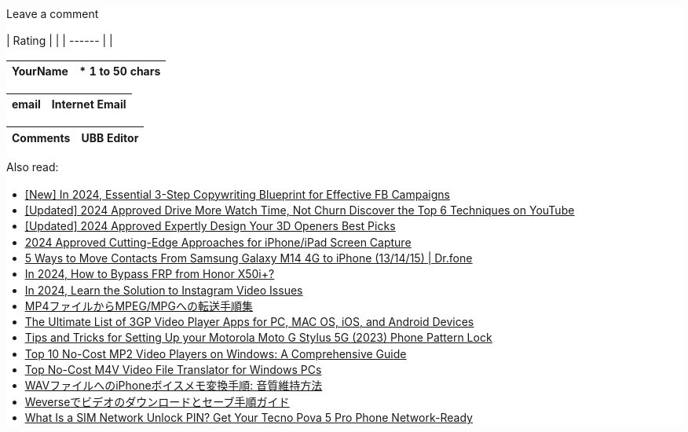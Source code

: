 Leave a comment

| Rating |  |
| ------ |  |

| YourName | \*  1 to 50 chars |
| -------- | ----------------- |

| email | Internet Email |
| ----- | -------------- |

| Comments | UBB Editor |
| -------- | ---------- |

<ins class="adsbygoogle"
     style="display:block"
     data-ad-format="autorelaxed"
     data-ad-client="ca-pub-7571918770474297"
     data-ad-slot="1223367746"></ins>

<ins class="adsbygoogle"
     style="display:block"
     data-ad-client="ca-pub-7571918770474297"
     data-ad-slot="8358498916"
     data-ad-format="auto"
     data-full-width-responsive="true"></ins>

<span class="atpl-alsoreadstyle">Also read:</span>
<div><ul>
<li><a href="https://facebook-video-recording.techidaily.com/new-in-2024-essential-3-step-copywriting-blueprint-for-effective-fb-campaigns/"><u>[New] In 2024, Essential 3-Step Copywriting Blueprint for Effective FB Campaigns</u></a></li>
<li><a href="https://eaxpv-info.techidaily.com/updated-2024-approved-drive-more-watch-time-not-churn-discover-the-top-6-techniques-on-youtube/"><u>[Updated] 2024 Approved Drive More Watch Time, Not Churn Discover the Top 6 Techniques on YouTube</u></a></li>
<li><a href="https://facebook-record-videos.techidaily.com/updated-2024-approved-expertly-design-your-3d-openers-best-picks/"><u>[Updated] 2024 Approved Expertly Design Your 3D Openers Best Picks</u></a></li>
<li><a href="https://visual-screen-recording.techidaily.com/2024-approved-cutting-edge-approaches-for-iphoneipad-screen-capture/"><u>2024 Approved Cutting-Edge Approaches for iPhone/iPad Screen Capture</u></a></li>
<li><a href="https://blog-min.techidaily.com/5-ways-to-move-contacts-from-samsung-galaxy-m14-4g-to-iphone-131415-drfone-by-drfone-transfer-from-android-transfer-from-android/"><u>5 Ways to Move Contacts From Samsung Galaxy M14 4G to iPhone (13/14/15) | Dr.fone</u></a></li>
<li><a href="https://android-frp.techidaily.com/in-2024-how-to-bypass-frp-from-honor-x50iplus-by-drfone-android/"><u>In 2024, How to Bypass FRP from Honor X50i+?</u></a></li>
<li><a href="https://instagram-clips.techidaily.com/in-2024-learn-the-solution-to-instagram-video-issues/"><u>In 2024, Learn the Solution to Instagram Video Issues</u></a></li>
<li><a href="https://solve-luxury.techidaily.com/1726029791969-mp4mpegmpg/"><u>MP4ファイルからMPEG/MPGへの転送手順集</u></a></li>
<li><a href="https://solve-luxury.techidaily.com/the-ultimate-list-of-3gp-video-player-apps-for-pc-mac-os-ios-and-android-devices/"><u>The Ultimate List of 3GP Video Player Apps for PC, MAC OS, iOS, and Android Devices</u></a></li>
<li><a href="https://android-unlock.techidaily.com/tips-and-tricks-for-setting-up-your-motorola-moto-g-stylus-5g-2023-phone-pattern-lock-by-drfone-android/"><u>Tips and Tricks for Setting Up your Motorola Moto G Stylus 5G (2023) Phone Pattern Lock</u></a></li>
<li><a href="https://solve-luxury.techidaily.com/top-10-no-cost-mp2-video-players-on-windows-a-comprehensive-guide/"><u>Top 10 No-Cost MP2 Video Players on Windows: A Comprehensive Guide</u></a></li>
<li><a href="https://solve-luxury.techidaily.com/top-no-cost-m4v-video-file-translator-for-windows-pcs/"><u>Top No-Cost M4V Video File Translator for Windows PCs</u></a></li>
<li><a href="https://solve-luxury.techidaily.com/1726029459740-waviphone/"><u>WAVファイルへのiPhoneボイスメモ変換手順: 音質維持方法</u></a></li>
<li><a href="https://solve-luxury.techidaily.com/weverse/"><u>Weverseでビデオのダウンロードとセーブ手順ガイド</u></a></li>
<li><a href="https://sim-unlock.techidaily.com/what-is-a-sim-network-unlock-pin-get-your-tecno-pova-5-pro-phone-network-ready-by-drfone-android/"><u>What Is a SIM Network Unlock PIN? Get Your Tecno Pova 5 Pro Phone Network-Ready</u></a></li>